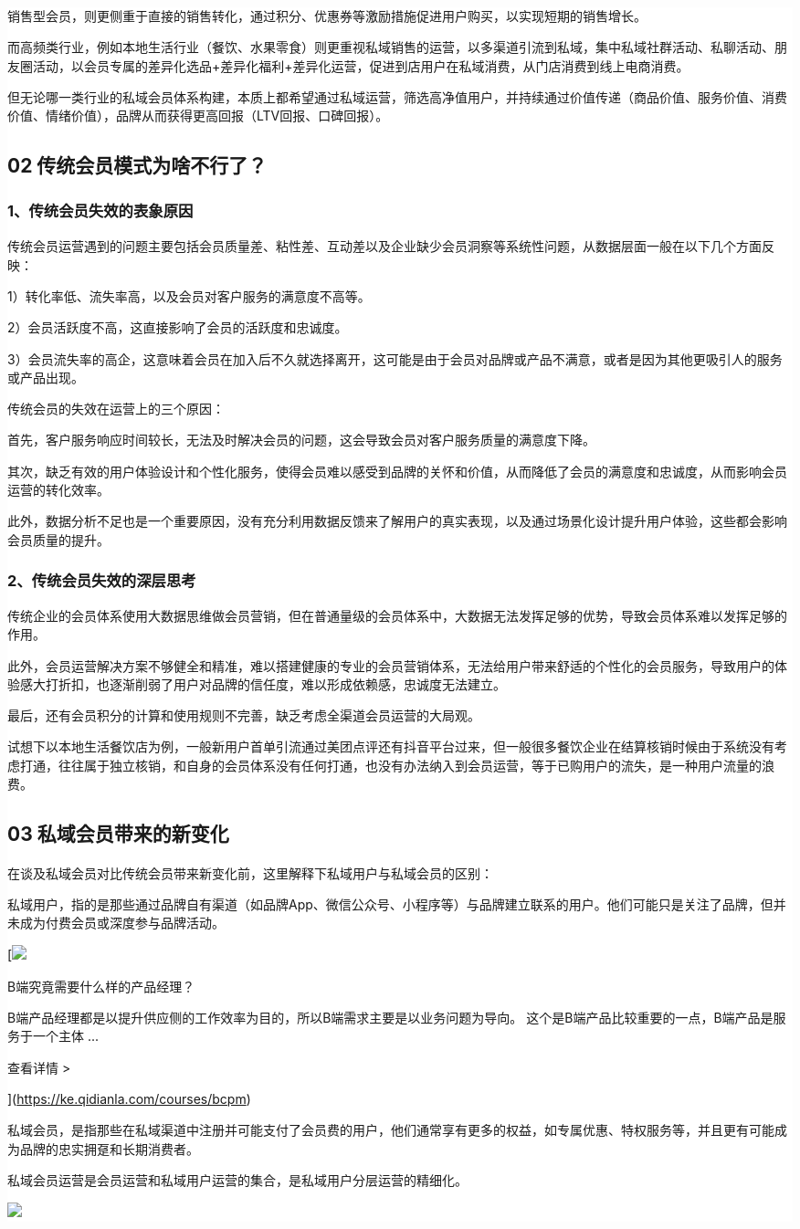 销售型会员，则更侧重于直接的销售转化，通过积分、优惠券等激励措施促进用户购买，以实现短期的销售增长。

而高频类行业，例如本地生活行业（餐饮、水果零食）则更重视私域销售的运营，以多渠道引流到私域，集中私域社群活动、私聊活动、朋友圈活动，以会员专属的差异化选品+差异化福利+差异化运营，促进到店用户在私域消费，从门店消费到线上电商消费。

但无论哪一类行业的私域会员体系构建，本质上都希望通过私域运营，筛选高净值用户，并持续通过价值传递（商品价值、服务价值、消费价值、情绪价值），品牌从而获得更高回报（LTV回报、口碑回报）。

## 02 传统会员模式为啥不行了？

### 1、传统会员失效的表象原因

传统会员运营遇到的问题主要包括会员质量差、粘性差、互动差以及企业缺少会员洞察等系统性问题，从数据层面一般在以下几个方面反映：

1）转化率低、流失率高，以及会员对客户服务的满意度不高等。

2）会员活跃度不高，这直接影响了会员的活跃度和忠诚度。

3）会员流失率的高企，这意味着会员在加入后不久就选择离开，这可能是由于会员对品牌或产品不满意，或者是因为其他更吸引人的服务或产品出现。

传统会员的失效在运营上的三个原因：

首先，客户服务响应时间较长，无法及时解决会员的问题，这会导致会员对客户服务质量的满意度下降。

其次，缺乏有效的用户体验设计和个性化服务，使得会员难以感受到品牌的关怀和价值，从而降低了会员的满意度和忠诚度，从而影响会员运营的转化效率。

此外，数据分析不足也是一个重要原因，没有充分利用数据反馈来了解用户的真实表现，以及通过场景化设计提升用户体验，这些都会影响会员质量的提升。

### 2、传统会员失效的深层思考

传统企业的会员体系使用大数据思维做会员营销，但在普通量级的会员体系中，大数据无法发挥足够的优势，导致会员体系难以发挥足够的作用。

此外，会员运营解决方案不够健全和精准，难以搭建健康的专业的会员营销体系，无法给用户带来舒适的个性化的会员服务，导致用户的体验感大打折扣，也逐渐削弱了用户对品牌的信任度，难以形成依赖感，忠诚度无法建立。

最后，还有会员积分的计算和使用规则不完善，缺乏考虑全渠道会员运营的大局观。

试想下以本地生活餐饮店为例，一般新用户首单引流通过美团点评还有抖音平台过来，但一般很多餐饮企业在结算核销时候由于系统没有考虑打通，往往属于独立核销，和自身的会员体系没有任何打通，也没有办法纳入到会员运营，等于已购用户的流失，是一种用户流量的浪费。

## 03 私域会员带来的新变化

在谈及私域会员对比传统会员带来新变化前，这里解释下私域用户与私域会员的区别：

私域用户，指的是那些通过品牌自有渠道（如品牌App、微信公众号、小程序等）与品牌建立联系的用户。他们可能只是关注了品牌，但并未成为付费会员或深度参与品牌活动。

[![](https://image.woshipm.com/2023/08/02/f7cafd68-30e3-11ee-9da3-00163e0b5ff3.png)

B端究竟需要什么样的产品经理？

B端产品经理都是以提升供应侧的工作效率为目的，所以B端需求主要是以业务问题为导向。 这个是B端产品比较重要的一点，B端产品是服务于一个主体 ...

查看详情 >

](https://ke.qidianla.com/courses/bcpm)

私域会员，是指那些在私域渠道中注册并可能支付了会员费的用户，他们通常享有更多的权益，如专属优惠、特权服务等，并且更有可能成为品牌的忠实拥趸和长期消费者。

私域会员运营是会员运营和私域用户运营的集合，是私域用户分层运营的精细化。

![](https://image.woshipm.com/wp-files/2024/03/46HCfjHcrpgs6WDqtc0U.png)
